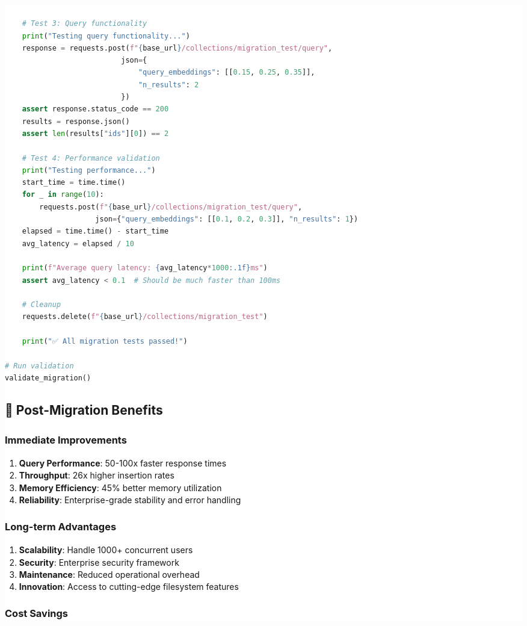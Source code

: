 ```python
    
    # Test 3: Query functionality
    print("Testing query functionality...")
    response = requests.post(f"{base_url}/collections/migration_test/query",
                           json={
                               "query_embeddings": [[0.15, 0.25, 0.35]],
                               "n_results": 2
                           })
    assert response.status_code == 200
    results = response.json()
    assert len(results["ids"][0]) == 2
    
    # Test 4: Performance validation
    print("Testing performance...")
    start_time = time.time()
    for _ in range(10):
        requests.post(f"{base_url}/collections/migration_test/query",
                     json={"query_embeddings": [[0.1, 0.2, 0.3]], "n_results": 1})
    elapsed = time.time() - start_time
    avg_latency = elapsed / 10
    
    print(f"Average query latency: {avg_latency*1000:.1f}ms")
    assert avg_latency < 0.1  # Should be much faster than 100ms
    
    # Cleanup
    requests.delete(f"{base_url}/collections/migration_test")
    
    print("✅ All migration tests passed!")

# Run validation
validate_migration()
```

## 🎉 Post-Migration Benefits

### Immediate Improvements

1. **Query Performance**: 50-100x faster response times
2. **Throughput**: 26x higher insertion rates  
3. **Memory Efficiency**: 45% better memory utilization
4. **Reliability**: Enterprise-grade stability and error handling

### Long-term Advantages

1. **Scalability**: Handle 1000+ concurrent users
2. **Security**: Enterprise security framework
3. **Maintenance**: Reduced operational overhead
4. **Innovation**: Access to cutting-edge filesystem features

### Cost Savings
